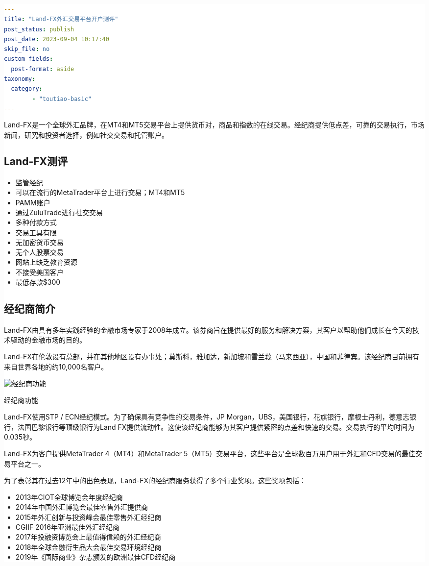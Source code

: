 ```yaml
---
title: "Land-FX外汇交易平台开户测评"
post_status: publish
post_date: 2023-09-04 10:17:40
skip_file: no
custom_fields: 
  post-format: aside
taxonomy:
  category:
        - "toutiao-basic"
---
```


Land-FX是一个全球外汇品牌，在MT4和MT5交易平台上提供货币对，商品和指数的在线交易。经纪商提供低点差，可靠的交易执行，市场新闻，研究和投资者选择，例如社交交易和托管账户。

## Land-FX测评

- 监管经纪
- 可以在流行的MetaTrader平台上进行交易；MT4和MT5
- PAMM账户
- 通过ZuluTrade进行社交交易
- 多种付款方式
- 交易工具有限
- 无加密货币交易
- 无个人股票交易
- 网站上缺乏教育资源
- 不接受美国客户
- 最低存款$300

## 经纪商简介

Land-FX由具有多年实践经验的金融市场专家于2008年成立。该券商旨在提供最好的服务和解决方案，其客户以帮助他们成长在今天的技术驱动的金融市场的目的。

Land-FX在伦敦设有总部，并在其他地区设有办事处；莫斯科，雅加达，新加坡和雪兰莪（马来西亚），中国和菲律宾。该经纪商目前拥有来自世界各地的约10,000名客户。

![经纪商功能](https://cdn.fendou.la/funstoutiao/2020/11/Land-FX-Review-Broker-Features.png "经纪商功能")

经纪商功能

Land-FX使用STP / ECN经纪模式。为了确保具有竞争性的交易条件，JP Morgan，UBS，美国银行，花旗银行，摩根士丹利，德意志银行，法国巴黎银行等顶级银行为Land FX提供流动性。这使该经纪商能够为其客户提供紧密的点差和快速的交易。交易执行的平均时间为0.035秒。

Land-FX为客户提供MetaTrader 4（MT4）和MetaTrader 5（MT5）交易平台，这些平台是全球数百万用户用于外汇和CFD交易的最佳交易平台之一。

为了表彰其在过去12年中的出色表现，Land-FX的经纪商服务获得了多个行业奖项。这些奖项包括：

- 2013年CIOT全球博览会年度经纪商
- 2014年中国外汇博览会最佳零售外汇提供商
- 2015年外汇创新与投资峰会最佳零售外汇经纪商
- CGIIF 2016年亚洲最佳外汇经纪商
- 2017年投融资博览会上最值得信赖的外汇经纪商
- 2018年全球金融衍生品大会最佳交易环境经纪商
- 2019年《国际商业》杂志颁发的欧洲最佳CFD经纪商
